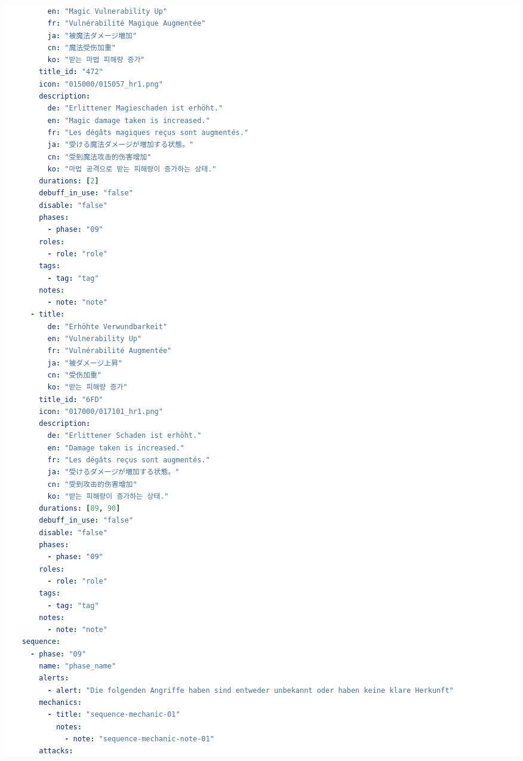 ```yaml
          en: "Magic Vulnerability Up"
          fr: "Vulnérabilité Magique Augmentée"
          ja: "被魔法ダメージ増加"
          cn: "魔法受伤加重"
          ko: "받는 마법 피해량 증가"
        title_id: "472"
        icon: "015000/015057_hr1.png"
        description:
          de: "Erlittener Magieschaden ist erhöht."
          en: "Magic damage taken is increased."
          fr: "Les dégâts magiques reçus sont augmentés."
          ja: "受ける魔法ダメージが増加する状態。"
          cn: "受到魔法攻击的伤害增加"
          ko: "마법 공격으로 받는 피해량이 증가하는 상태."
        durations: [2]
        debuff_in_use: "false"
        disable: "false"
        phases:
          - phase: "09"
        roles:
          - role: "role"
        tags:
          - tag: "tag"
        notes:
          - note: "note"
      - title:
          de: "Erhöhte Verwundbarkeit"
          en: "Vulnerability Up"
          fr: "Vulnérabilité Augmentée"
          ja: "被ダメージ上昇"
          cn: "受伤加重"
          ko: "받는 피해량 증가"
        title_id: "6FD"
        icon: "017000/017101_hr1.png"
        description:
          de: "Erlittener Schaden ist erhöht."
          en: "Damage taken is increased."
          fr: "Les dégâts reçus sont augmentés."
          ja: "受けるダメージが増加する状態。"
          cn: "受到攻击的伤害增加"
          ko: "받는 피해량이 증가하는 상태."
        durations: [89, 90]
        debuff_in_use: "false"
        disable: "false"
        phases:
          - phase: "09"
        roles:
          - role: "role"
        tags:
          - tag: "tag"
        notes:
          - note: "note"
    sequence:
      - phase: "09"
        name: "phase_name"
        alerts:
          - alert: "Die folgenden Angriffe haben sind entweder unbekannt oder haben keine klare Herkunft"
        mechanics:
          - title: "sequence-mechanic-01"
            notes:
              - note: "sequence-mechanic-note-01"
        attacks:
```